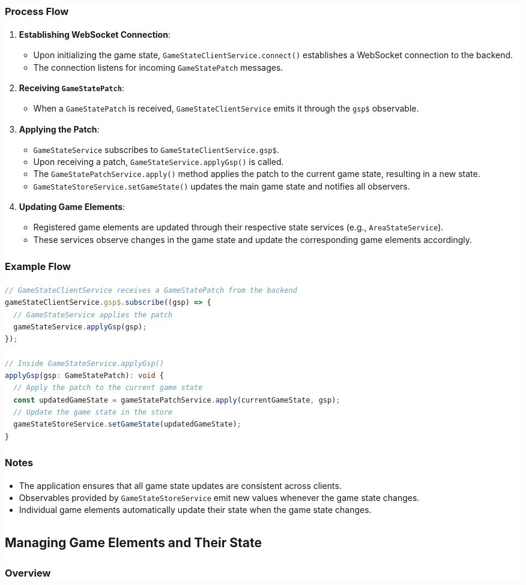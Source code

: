 ### Process Flow

1. **Establishing WebSocket Connection**:
   - Upon initializing the game state, `GameStateClientService.connect()` establishes a WebSocket connection to the backend.
   - The connection listens for incoming `GameStatePatch` messages.

2. **Receiving `GameStatePatch`**:
   - When a `GameStatePatch` is received, `GameStateClientService` emits it through the `gsp$` observable.

3. **Applying the Patch**:
   - `GameStateService` subscribes to `GameStateClientService.gsp$`.
   - Upon receiving a patch, `GameStateService.applyGsp()` is called.
   - The `GameStatePatchService.apply()` method applies the patch to the current game state, resulting in a new state.
   - `GameStateStoreService.setGameState()` updates the main game state and notifies all observers.

4. **Updating Game Elements**:
   - Registered game elements are updated through their respective state services (e.g., `AreaStateService`).
   - These services observe changes in the game state and update the corresponding game elements accordingly.

### Example Flow

```typescript
// GameStateClientService receives a GameStatePatch from the backend
gameStateClientService.gsp$.subscribe((gsp) => {
  // GameStateService applies the patch
  gameStateService.applyGsp(gsp);
});

// Inside GameStateService.applyGsp()
applyGsp(gsp: GameStatePatch): void {
  // Apply the patch to the current game state
  const updatedGameState = gameStatePatchService.apply(currentGameState, gsp);
  // Update the game state in the store
  gameStateStoreService.setGameState(updatedGameState);
}
```

### Notes

- The application ensures that all game state updates are consistent across clients.
- Observables provided by `GameStateStoreService` emit new values whenever the game state changes.
- Individual game elements automatically update their state when the game state changes.


## Managing Game Elements and Their State

### Overview
